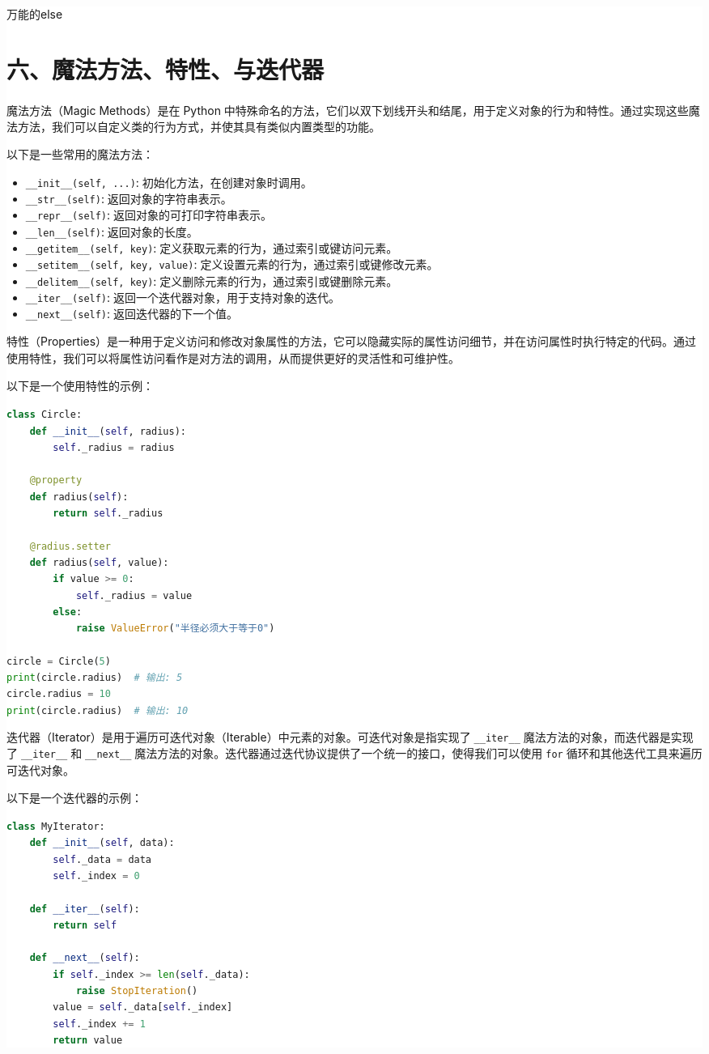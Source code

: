 万能的else

# 六、魔法方法、特性、与迭代器

魔法方法（Magic Methods）是在 Python 中特殊命名的方法，它们以双下划线开头和结尾，用于定义对象的行为和特性。通过实现这些魔法方法，我们可以自定义类的行为方式，并使其具有类似内置类型的功能。

以下是一些常用的魔法方法：

- `__init__(self, ...)`: 初始化方法，在创建对象时调用。
- `__str__(self)`: 返回对象的字符串表示。
- `__repr__(self)`: 返回对象的可打印字符串表示。
- `__len__(self)`: 返回对象的长度。
- `__getitem__(self, key)`: 定义获取元素的行为，通过索引或键访问元素。
- `__setitem__(self, key, value)`: 定义设置元素的行为，通过索引或键修改元素。
- `__delitem__(self, key)`: 定义删除元素的行为，通过索引或键删除元素。
- `__iter__(self)`: 返回一个迭代器对象，用于支持对象的迭代。
- `__next__(self)`: 返回迭代器的下一个值。

特性（Properties）是一种用于定义访问和修改对象属性的方法，它可以隐藏实际的属性访问细节，并在访问属性时执行特定的代码。通过使用特性，我们可以将属性访问看作是对方法的调用，从而提供更好的灵活性和可维护性。

以下是一个使用特性的示例：

```python
class Circle:
    def __init__(self, radius):
        self._radius = radius

    @property
    def radius(self):
        return self._radius

    @radius.setter
    def radius(self, value):
        if value >= 0:
            self._radius = value
        else:
            raise ValueError("半径必须大于等于0")

circle = Circle(5)
print(circle.radius)  # 输出: 5
circle.radius = 10
print(circle.radius)  # 输出: 10
```

迭代器（Iterator）是用于遍历可迭代对象（Iterable）中元素的对象。可迭代对象是指实现了 `__iter__` 魔法方法的对象，而迭代器是实现了 `__iter__` 和 `__next__` 魔法方法的对象。迭代器通过迭代协议提供了一个统一的接口，使得我们可以使用 `for` 循环和其他迭代工具来遍历可迭代对象。

以下是一个迭代器的示例：

```python
class MyIterator:
    def __init__(self, data):
        self._data = data
        self._index = 0

    def __iter__(self):
        return self

    def __next__(self):
        if self._index >= len(self._data):
            raise StopIteration()
        value = self._data[self._index]
        self._index += 1
        return value

```